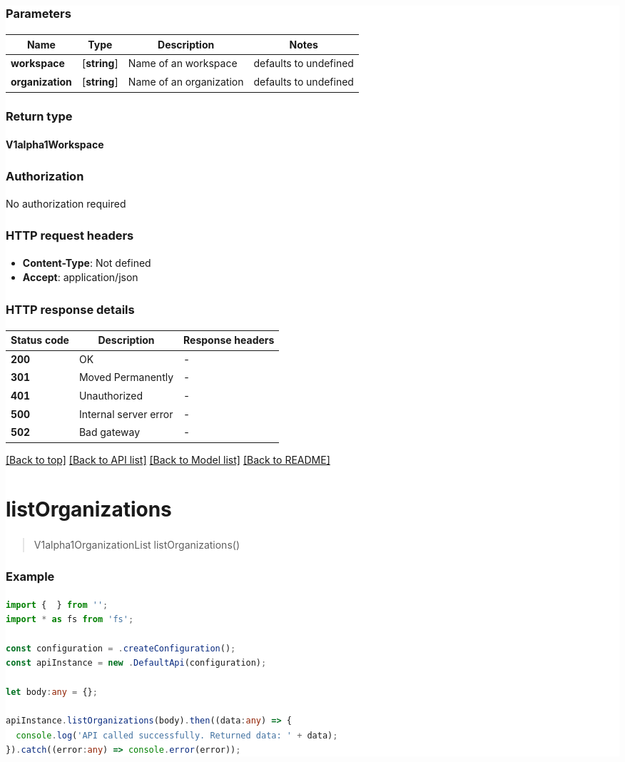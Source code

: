 
### Parameters

Name | Type | Description  | Notes
------------- | ------------- | ------------- | -------------
 **workspace** | [**string**] | Name of an workspace | defaults to undefined
 **organization** | [**string**] | Name of an organization | defaults to undefined


### Return type

**V1alpha1Workspace**

### Authorization

No authorization required

### HTTP request headers

 - **Content-Type**: Not defined
 - **Accept**: application/json


### HTTP response details
| Status code | Description | Response headers |
|-------------|-------------|------------------|
**200** | OK |  -  |
**301** | Moved Permanently |  -  |
**401** | Unauthorized |  -  |
**500** | Internal server error |  -  |
**502** | Bad gateway |  -  |

[[Back to top]](#) [[Back to API list]](README.md#documentation-for-api-endpoints) [[Back to Model list]](README.md#documentation-for-models) [[Back to README]](README.md)

# **listOrganizations**
> V1alpha1OrganizationList listOrganizations()


### Example


```typescript
import {  } from '';
import * as fs from 'fs';

const configuration = .createConfiguration();
const apiInstance = new .DefaultApi(configuration);

let body:any = {};

apiInstance.listOrganizations(body).then((data:any) => {
  console.log('API called successfully. Returned data: ' + data);
}).catch((error:any) => console.error(error));
```
